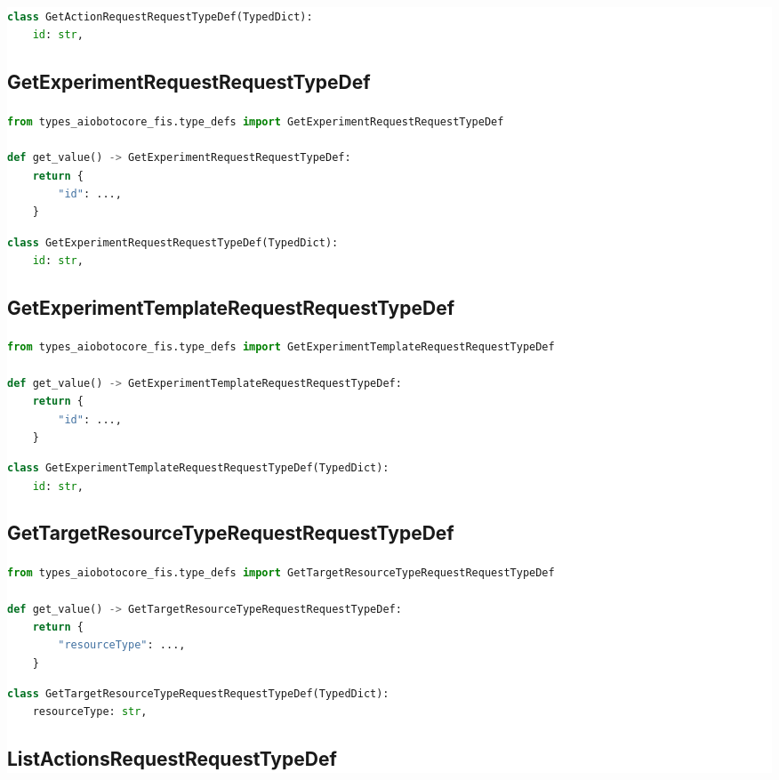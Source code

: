 ```python title="Definition"
class GetActionRequestRequestTypeDef(TypedDict):
    id: str,
```

## GetExperimentRequestRequestTypeDef

```python title="Usage Example"
from types_aiobotocore_fis.type_defs import GetExperimentRequestRequestTypeDef

def get_value() -> GetExperimentRequestRequestTypeDef:
    return {
        "id": ...,
    }
```

```python title="Definition"
class GetExperimentRequestRequestTypeDef(TypedDict):
    id: str,
```

## GetExperimentTemplateRequestRequestTypeDef

```python title="Usage Example"
from types_aiobotocore_fis.type_defs import GetExperimentTemplateRequestRequestTypeDef

def get_value() -> GetExperimentTemplateRequestRequestTypeDef:
    return {
        "id": ...,
    }
```

```python title="Definition"
class GetExperimentTemplateRequestRequestTypeDef(TypedDict):
    id: str,
```

## GetTargetResourceTypeRequestRequestTypeDef

```python title="Usage Example"
from types_aiobotocore_fis.type_defs import GetTargetResourceTypeRequestRequestTypeDef

def get_value() -> GetTargetResourceTypeRequestRequestTypeDef:
    return {
        "resourceType": ...,
    }
```

```python title="Definition"
class GetTargetResourceTypeRequestRequestTypeDef(TypedDict):
    resourceType: str,
```

## ListActionsRequestRequestTypeDef
